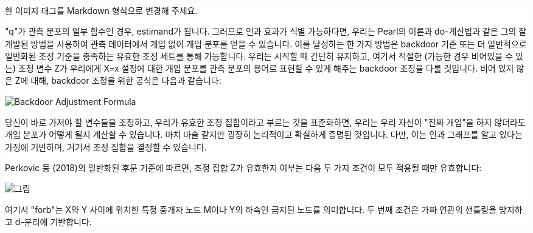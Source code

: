 

<ins class="adsbygoogle"
     style="display:block"
     data-ad-client="ca-pub-4877378276818686"
     data-ad-slot="1107185301"
     data-ad-format="auto"
     data-full-width-responsive="true"></ins>

<script>
     (adsbygoogle = window.adsbygoogle || []).push({});
</script>

한 이미지 태그를 Markdown 형식으로 변경해 주세요.

"q"가 관측 분포의 일부 함수인 경우, estimand가 됩니다. 그러므로 인과 효과가 식별 가능하다면, 우리는 Pearl의 이론과 do-계산법과 같은 그의 잘 개발된 방법을 사용하여 관측 데이터에서 개입 없이 개입 분포를 얻을 수 있습니다.
이를 달성하는 한 가지 방법은 backdoor 기준 또는 더 일반적으로 일반화된 조정 기준을 충족하는 유효한 조정 세트를 통해 가능합니다. 우리는 시작할 때 간단히 유지하고, 여기서 적절한 (가능한 경우 비어있을 수 있는) 조정 변수 Z가 우리에게 X=x 설정에 대한 개입 분포를 관측 분포의 용어로 표현할 수 있게 해주는 backdoor 조정을 다룰 것입니다. 비어 있지 않은 Z에 대해, backdoor 조정을 위한 공식은 다음과 같습니다:

![Backdoor Adjustment Formula](/assets/img/2024-07-08-Hands-onCausalEffectEstimationwithPython_6.png)



<ins class="adsbygoogle"
     style="display:block"
     data-ad-client="ca-pub-4877378276818686"
     data-ad-slot="1107185301"
     data-ad-format="auto"
     data-full-width-responsive="true"></ins>

<script>
     (adsbygoogle = window.adsbygoogle || []).push({});
</script>

당신이 바로 가져야 할 변수들을 조정하고, 우리가 유효한 조정 집합이라고 부르는 것을 표준화하면, 우리는 우리 자신이 "진짜 개입"을 하지 않더라도 개입 분포가 어떻게 될지 계산할 수 있습니다. 마치 마술 같지만 굉장히 논리적이고 확실하게 증명된 것입니다. 다만, 이는 인과 그래프를 알고 있다는 가정에 기반하며, 거기서 조정 집합을 결정할 수 있습니다.

Perkovic 등 (2018)의 일반화된 후문 기준에 따르면, 조정 집합 Z가 유효한지 여부는 다음 두 가지 조건이 모두 적용될 때만 유효합니다:

![그림](/assets/img/2024-07-08-Hands-onCausalEffectEstimationwithPython_7.png)

여기서 "forb"는 X와 Y 사이에 위치한 특정 중개자 노드 M이나 Y의 하속인 금지된 노드를 의미합니다. 두 번째 조건은 가짜 연관의 샌틀링을 방지하고 d-분리에 기반합니다.



<ins class="adsbygoogle"
     style="display:block"
     data-ad-client="ca-pub-4877378276818686"
     data-ad-slot="1107185301"
     data-ad-format="auto"
     data-full-width-responsive="true"></ins>

<script>
     (adsbygoogle = window.adsbygoogle || []).push({});
</script>
